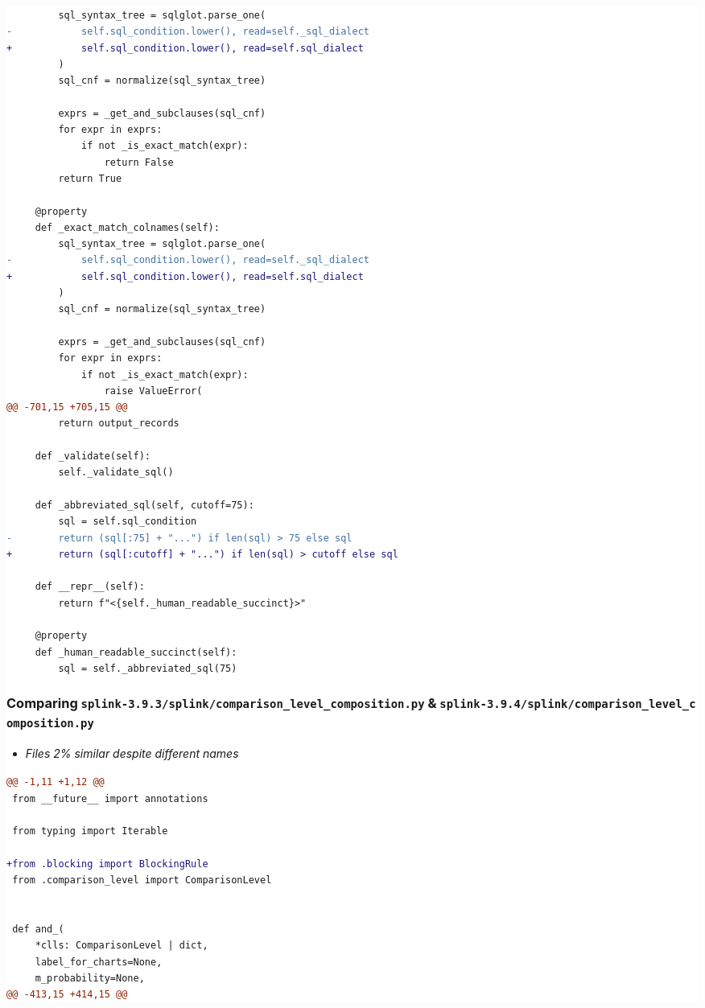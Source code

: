 ```diff
         sql_syntax_tree = sqlglot.parse_one(
-            self.sql_condition.lower(), read=self._sql_dialect
+            self.sql_condition.lower(), read=self.sql_dialect
         )
         sql_cnf = normalize(sql_syntax_tree)
 
         exprs = _get_and_subclauses(sql_cnf)
         for expr in exprs:
             if not _is_exact_match(expr):
                 return False
         return True
 
     @property
     def _exact_match_colnames(self):
         sql_syntax_tree = sqlglot.parse_one(
-            self.sql_condition.lower(), read=self._sql_dialect
+            self.sql_condition.lower(), read=self.sql_dialect
         )
         sql_cnf = normalize(sql_syntax_tree)
 
         exprs = _get_and_subclauses(sql_cnf)
         for expr in exprs:
             if not _is_exact_match(expr):
                 raise ValueError(
@@ -701,15 +705,15 @@
         return output_records
 
     def _validate(self):
         self._validate_sql()
 
     def _abbreviated_sql(self, cutoff=75):
         sql = self.sql_condition
-        return (sql[:75] + "...") if len(sql) > 75 else sql
+        return (sql[:cutoff] + "...") if len(sql) > cutoff else sql
 
     def __repr__(self):
         return f"<{self._human_readable_succinct}>"
 
     @property
     def _human_readable_succinct(self):
         sql = self._abbreviated_sql(75)
```

### Comparing `splink-3.9.3/splink/comparison_level_composition.py` & `splink-3.9.4/splink/comparison_level_composition.py`

 * *Files 2% similar despite different names*

```diff
@@ -1,11 +1,12 @@
 from __future__ import annotations
 
 from typing import Iterable
 
+from .blocking import BlockingRule
 from .comparison_level import ComparisonLevel
 
 
 def and_(
     *clls: ComparisonLevel | dict,
     label_for_charts=None,
     m_probability=None,
@@ -413,15 +414,15 @@
```